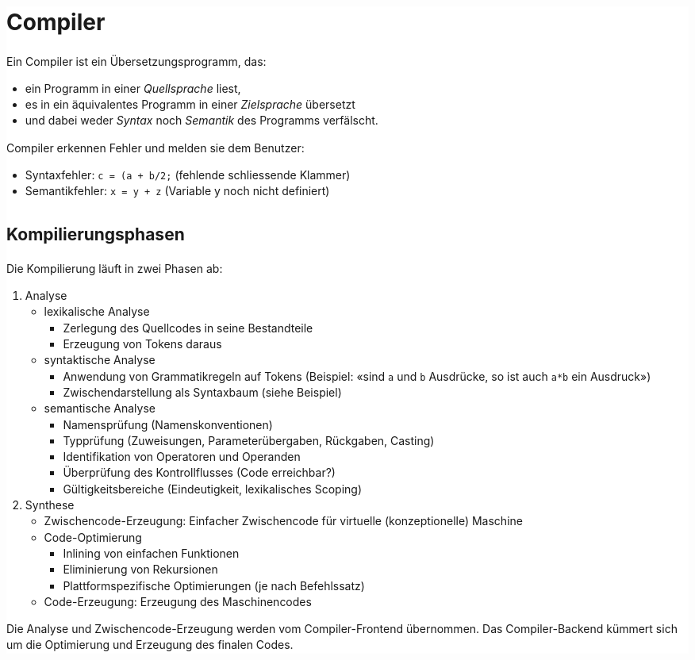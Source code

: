 # Compiler

Ein Compiler ist ein Übersetzungsprogramm, das:

- ein Programm in einer _Quellsprache_ liest,
- es in ein äquivalentes Programm in einer _Zielsprache_ übersetzt
- und dabei weder _Syntax_ noch _Semantik_ des Programms verfälscht.

Compiler erkennen Fehler und melden sie dem Benutzer:

- Syntaxfehler: `c = (a + b/2;` (fehlende schliessende Klammer)
- Semantikfehler: `x = y + z` (Variable y noch nicht definiert)

## Kompilierungsphasen

Die Kompilierung läuft in zwei Phasen ab:

1. Analyse
    - lexikalische Analyse
        - Zerlegung des Quellcodes in seine Bestandteile
        - Erzeugung von Tokens daraus
    - syntaktische Analyse
        - Anwendung von Grammatikregeln auf Tokens (Beispiel: «sind `a` und `b`
          Ausdrücke, so ist auch `a*b` ein Ausdruck»)
        - Zwischendarstellung als Syntaxbaum (siehe Beispiel)
    - semantische Analyse
        - Namensprüfung (Namenskonventionen)
        - Typprüfung (Zuweisungen, Parameterübergaben, Rückgaben, Casting)
        - Identifikation von Operatoren und Operanden
        - Überprüfung des Kontrollflusses (Code erreichbar?)
        - Gültigkeitsbereiche (Eindeutigkeit, lexikalisches Scoping)
2. Synthese
    - Zwischencode-Erzeugung: Einfacher Zwischencode für virtuelle
      (konzeptionelle) Maschine
    - Code-Optimierung
        - Inlining von einfachen Funktionen
        - Eliminierung von Rekursionen
        - Plattformspezifische Optimierungen (je nach Befehlssatz)
    - Code-Erzeugung: Erzeugung des Maschinencodes

Die Analyse und Zwischencode-Erzeugung werden vom Compiler-Frontend übernommen.
Das Compiler-Backend kümmert sich um die Optimierung und Erzeugung des finalen
Codes.
